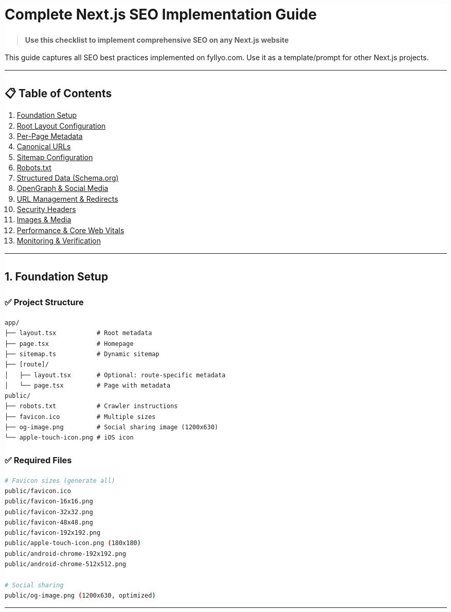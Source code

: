 # Complete Next.js SEO Implementation Guide

> **Use this checklist to implement comprehensive SEO on any Next.js website**

This guide captures all SEO best practices implemented on fyllyo.com. Use it as a template/prompt for other Next.js projects.

---

## 📋 Table of Contents

1. [Foundation Setup](#1-foundation-setup)
2. [Root Layout Configuration](#2-root-layout-configuration)
3. [Per-Page Metadata](#3-per-page-metadata)
4. [Canonical URLs](#4-canonical-urls)
5. [Sitemap Configuration](#5-sitemap-configuration)
6. [Robots.txt](#6-robotstxt)
7. [Structured Data (Schema.org)](#7-structured-data-schemaorg)
8. [OpenGraph & Social Media](#8-opengraph--social-media)
9. [URL Management & Redirects](#9-url-management--redirects)
10. [Security Headers](#10-security-headers)
11. [Images & Media](#11-images--media)
12. [Performance & Core Web Vitals](#12-performance--core-web-vitals)
13. [Monitoring & Verification](#13-monitoring--verification)

---

## 1. Foundation Setup

### ✅ Project Structure

```
app/
├── layout.tsx           # Root metadata
├── page.tsx             # Homepage
├── sitemap.ts           # Dynamic sitemap
├── [route]/
│   ├── layout.tsx       # Optional: route-specific metadata
│   └── page.tsx         # Page with metadata
public/
├── robots.txt           # Crawler instructions
├── favicon.ico          # Multiple sizes
├── og-image.png         # Social sharing image (1200x630)
└── apple-touch-icon.png # iOS icon
```

### ✅ Required Files

```bash
# Favicon sizes (generate all)
public/favicon.ico
public/favicon-16x16.png
public/favicon-32x32.png
public/favicon-48x48.png
public/favicon-192x192.png
public/apple-touch-icon.png (180x180)
public/android-chrome-192x192.png
public/android-chrome-512x512.png

# Social sharing
public/og-image.png (1200x630, optimized)
```

---